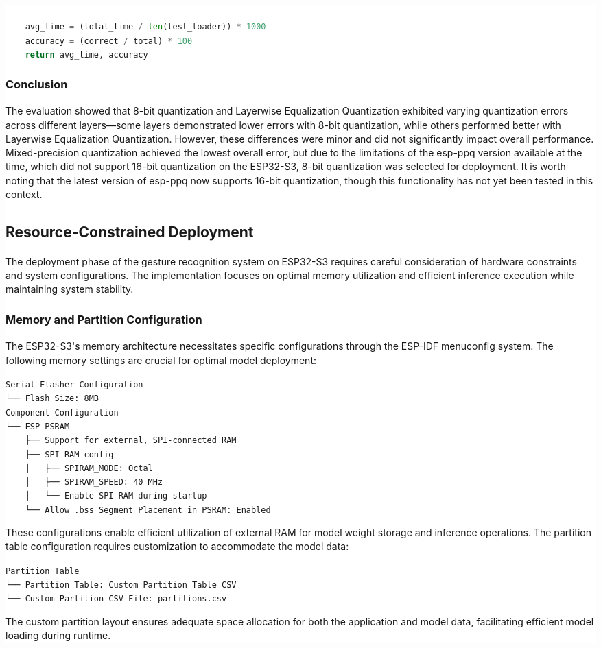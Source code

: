 ```python

    avg_time = (total_time / len(test_loader)) * 1000
    accuracy = (correct / total) * 100
    return avg_time, accuracy
```

### Conclusion

The evaluation showed that 8-bit quantization and Layerwise Equalization Quantization exhibited varying quantization errors across different layers—some layers demonstrated lower errors with 8-bit quantization, while others performed better with Layerwise Equalization Quantization. However, these differences were minor and did not significantly impact overall performance. Mixed-precision quantization achieved the lowest overall error, but due to the limitations of the esp-ppq version available at the time, which did not support 16-bit quantization on the ESP32-S3, 8-bit quantization was selected for deployment. It is worth noting that the latest version of esp-ppq now supports 16-bit quantization, though this functionality has not yet been tested in this context.

## Resource-Constrained Deployment

The deployment phase of the gesture recognition system on ESP32-S3 requires careful consideration of hardware constraints and system configurations. The implementation focuses on optimal memory utilization and efficient inference execution while maintaining system stability.

### Memory and Partition Configuration

The ESP32-S3's memory architecture necessitates specific configurations through the ESP-IDF menuconfig system. The following memory settings are crucial for optimal model deployment:

```
Serial Flasher Configuration
└── Flash Size: 8MB
Component Configuration
└── ESP PSRAM
    ├── Support for external, SPI-connected RAM
    ├── SPI RAM config
    │   ├── SPIRAM_MODE: Octal
    │   ├── SPIRAM_SPEED: 40 MHz
    │   └── Enable SPI RAM during startup
    └── Allow .bss Segment Placement in PSRAM: Enabled
```

These configurations enable efficient utilization of external RAM for model weight storage and inference operations. The partition table configuration requires customization to accommodate the model data:

```
Partition Table
└── Partition Table: Custom Partition Table CSV
└── Custom Partition CSV File: partitions.csv
```

The custom partition layout ensures adequate space allocation for both the application and model data, facilitating efficient model loading during runtime.
